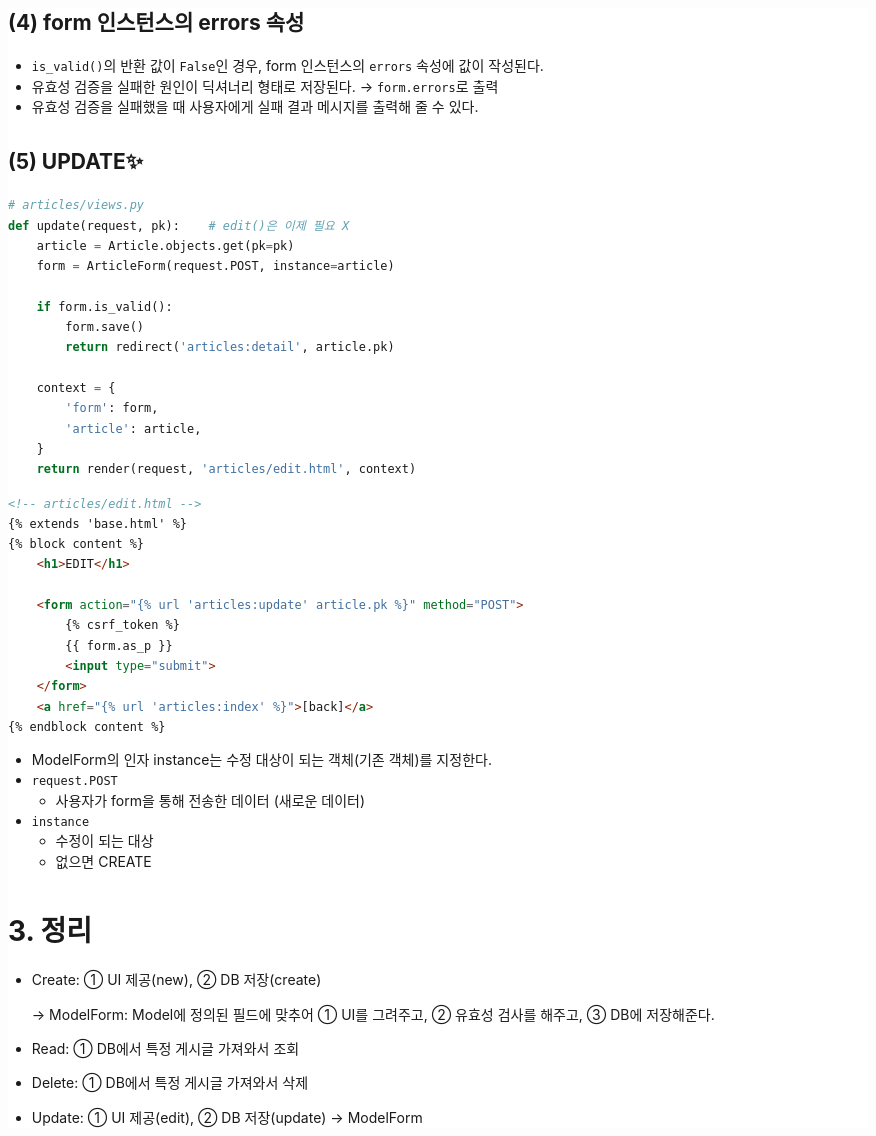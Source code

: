 

## (4) form 인스턴스의 errors 속성

- `is_valid()`의 반환 값이 `False`인 경우, form 인스턴스의 `errors` 속성에 값이 작성된다.
- 유효성 검증을 실패한 원인이 딕셔너리 형태로 저장된다. → `form.errors`로 출력
- 유효성 검증을 실패했을 때 사용자에게 실패 결과 메시지를 출력해 줄 수 있다.



## (5) UPDATE✨

```python
# articles/views.py
def update(request, pk):	# edit()은 이제 필요 X
    article = Article.objects.get(pk=pk)
    form = ArticleForm(request.POST, instance=article)
    
    if form.is_valid():
        form.save()
        return redirect('articles:detail', article.pk)
    
    context = {
        'form': form,
        'article': article,
    }
    return render(request, 'articles/edit.html', context)
```

```html
<!-- articles/edit.html -->
{% extends 'base.html' %}
{% block content %}
    <h1>EDIT</h1>

    <form action="{% url 'articles:update' article.pk %}" method="POST">
        {% csrf_token %}
        {{ form.as_p }}
        <input type="submit">
    </form>
    <a href="{% url 'articles:index' %}">[back]</a>
{% endblock content %}
```

- ModelForm의 인자 instance는 수정 대상이 되는 객체(기존 객체)를 지정한다.
- `request.POST`
  - 사용자가 form을 통해 전송한 데이터 (새로운 데이터)
- `instance`
  - 수정이 되는 대상
  - 없으면 CREATE



# 3. 정리

- Create: ① UI 제공(new), ② DB 저장(create) 

  → ModelForm: Model에 정의된 필드에 맞추어 ① UI를 그려주고, ② 유효성 검사를 해주고, ③ DB에 저장해준다.

- Read: ① DB에서 특정 게시글 가져와서 조회

- Delete: ① DB에서 특정 게시글 가져와서 삭제

- Update: ① UI 제공(edit), ② DB 저장(update) → ModelForm